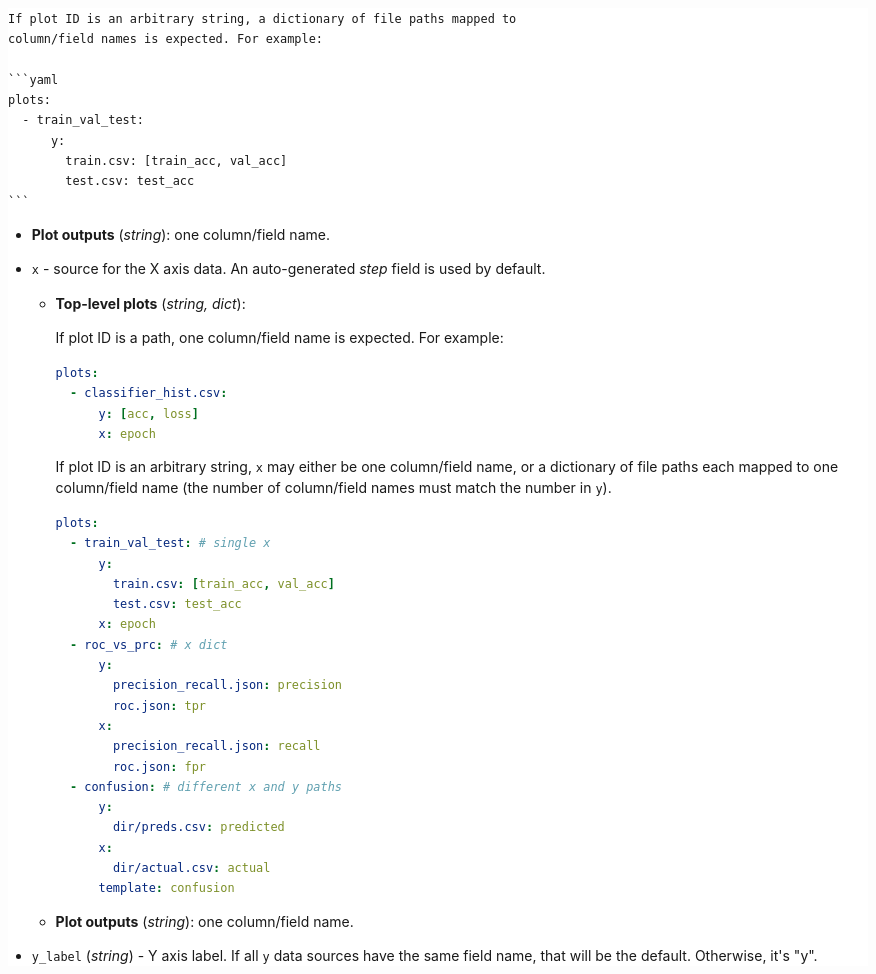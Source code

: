     If plot ID is an arbitrary string, a dictionary of file paths mapped to
    column/field names is expected. For example:

    ```yaml
    plots:
      - train_val_test:
          y:
            train.csv: [train_acc, val_acc]
            test.csv: test_acc
    ```

  - **Plot outputs** (_string_): one column/field name.

- `x` - source for the X axis data. An auto-generated _step_ field is used by
  default.

  - **Top-level plots** (_string, dict_):

    If plot ID is a path, one column/field name is expected. For example:

    ```yaml
    plots:
      - classifier_hist.csv:
          y: [acc, loss]
          x: epoch
    ```

    If plot ID is an arbitrary string, `x` may either be one column/field name,
    or a dictionary of file paths each mapped to one column/field name (the
    number of column/field names must match the number in `y`).

    ```yaml
    plots:
      - train_val_test: # single x
          y:
            train.csv: [train_acc, val_acc]
            test.csv: test_acc
          x: epoch
      - roc_vs_prc: # x dict
          y:
            precision_recall.json: precision
            roc.json: tpr
          x:
            precision_recall.json: recall
            roc.json: fpr
      - confusion: # different x and y paths
          y:
            dir/preds.csv: predicted
          x:
            dir/actual.csv: actual
          template: confusion
    ```

  - **Plot outputs** (_string_): one column/field name.

- `y_label` (_string_) - Y axis label. If all `y` data sources have the same
  field name, that will be the default. Otherwise, it's "y".


[visualizing plots]: /doc/user-guide/experiment-management/visualizing-plots
[and python]: /doc/command-reference/params#examples-python-parameters-file
[changed]: /doc/command-reference/status#local-workspace-status
[schema]: https://github.com/iterative/dvcyaml-schema
[vscode]: /doc/install/plugins#visual-studio-code
[pycharm]: /doc/install/plugins#pycharmintellij
[DVCLive]: /doc/dvclive